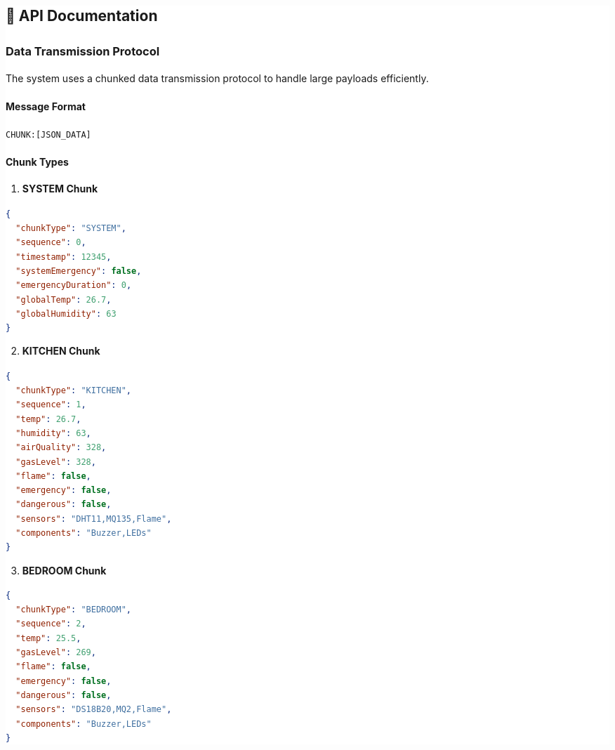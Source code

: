 ## 📡 API Documentation

### Data Transmission Protocol

The system uses a chunked data transmission protocol to handle large payloads efficiently.

#### Message Format

```
CHUNK:[JSON_DATA]
```

#### Chunk Types

1. **SYSTEM Chunk**
```json
{
  "chunkType": "SYSTEM",
  "sequence": 0,
  "timestamp": 12345,
  "systemEmergency": false,
  "emergencyDuration": 0,
  "globalTemp": 26.7,
  "globalHumidity": 63
}
```

2. **KITCHEN Chunk**
```json
{
  "chunkType": "KITCHEN",
  "sequence": 1,
  "temp": 26.7,
  "humidity": 63,
  "airQuality": 328,
  "gasLevel": 328,
  "flame": false,
  "emergency": false,
  "dangerous": false,
  "sensors": "DHT11,MQ135,Flame",
  "components": "Buzzer,LEDs"
}
```

3. **BEDROOM Chunk**
```json
{
  "chunkType": "BEDROOM",
  "sequence": 2,
  "temp": 25.5,
  "gasLevel": 269,
  "flame": false,
  "emergency": false,
  "dangerous": false,
  "sensors": "DS18B20,MQ2,Flame",
  "components": "Buzzer,LEDs"
}
```
